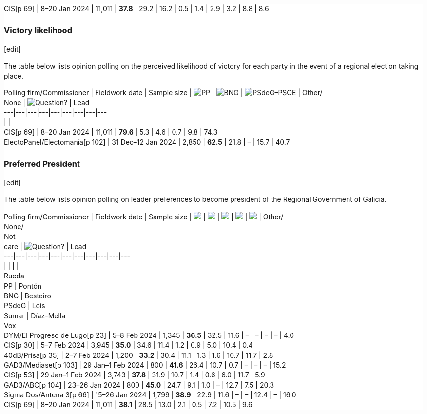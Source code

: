 CIS[p 69] | 8–20 Jan 2024  | 11,011  | **37.8** | 29.2  | 16.2  | 0.5  | 1.4  | 2.9  | 3.2  | 8.8  | 8.6   
  
### Victory likelihood

[edit]

The table below lists opinion polling on the perceived likelihood of victory
for each party in the event of a regional election taking place.

Polling firm/Commissioner  | Fieldwork date  | Sample size  | ![PP](//upload.wikimedia.org/wikipedia/commons/thumb/3/3c/Logo_PP_Galicia_2022.svg/27px-Logo_PP_Galicia_2022.svg.png) | ![BNG](//upload.wikimedia.org/wikipedia/commons/thumb/a/a9/BNG_logo.svg/30px-BNG_logo.svg.png) | ![PSdeG–PSOE](//upload.wikimedia.org/wikipedia/commons/thumb/0/0a/Logo_PSdeG.svg/25px-Logo_PSdeG.svg.png) | Other/  
None  | ![Question](//upload.wikimedia.org/wikipedia/commons/thumb/b/bf/Blue_question_mark_%28italic%29.svg/20px-Blue_question_mark_%28italic%29.svg.png)? | Lead   
---|---|---|---|---|---|---|---|---  
|  |   
CIS[p 69] | 8–20 Jan 2024  | 11,011  | **79.6** | 5.3  | 4.6  | 0.7  | 9.8  | 74.3   
ElectoPanel/Electomanía[p 102] | 31 Dec–12 Jan 2024  | 2,850  | **62.5** | 21.8  | –  | 15.7  | 40.7   
  
### Preferred President

[edit]

The table below lists opinion polling on leader preferences to become
president of the Regional Government of Galicia.

Polling firm/Commissioner  | Fieldwork date  | Sample size  | ![](//upload.wikimedia.org/wikipedia/commons/thumb/e/e9/Alfonso_Rueda_2022_%28cropped%29.jpg/50px-Alfonso_Rueda_2022_%28cropped%29.jpg) | ![](//upload.wikimedia.org/wikipedia/commons/thumb/5/56/Ana_Pont%C3%B3n_2022_%28cropped%29.jpg/50px-Ana_Pont%C3%B3n_2022_%28cropped%29.jpg) | ![](//upload.wikimedia.org/wikipedia/commons/thumb/d/d9/Jos%C3%A9_Ram%C3%B3n_G%C3%B3mez_Besteiro_2023_%28cropped%29.jpg/50px-Jos%C3%A9_Ram%C3%B3n_G%C3%B3mez_Besteiro_2023_%28cropped%29.jpg) | ![](//upload.wikimedia.org/wikipedia/commons/thumb/4/43/Marta_Lois_2024_%28cropped%29.jpg/50px-Marta_Lois_2024_%28cropped%29.jpg) | ![](//upload.wikimedia.org/wikipedia/commons/thumb/d/de/%C3%81lvaro_D%C3%ADaz-Mella_2024_%28cropped%29.jpg/50px-%C3%81lvaro_D%C3%ADaz-Mella_2024_%28cropped%29.jpg) | Other/  
None/  
Not  
care  | ![Question](//upload.wikimedia.org/wikipedia/commons/thumb/b/bf/Blue_question_mark_%28italic%29.svg/20px-Blue_question_mark_%28italic%29.svg.png)? | Lead   
---|---|---|---|---|---|---|---|---|---|---  
|  |  |  |   
Rueda  
PP | Pontón  
BNG | Besteiro  
PSdeG | Lois  
Sumar | Díaz-Mella  
Vox  
DYM/El Progreso de Lugo[p 23] | 5–8 Feb 2024  | 1,345  | **36.5** | 32.5  | 11.6  | –  | –  | –  | –  | 4.0   
CIS[p 30] | 5–7 Feb 2024  | 3,945  | **35.0** | 34.6  | 11.4  | 1.2  | 0.9  | 5.0  | 10.4  | 0.4   
40dB/Prisa[p 35] | 2–7 Feb 2024  | 1,200  | **33.2** | 30.4  | 11.1  | 1.3  | 1.6  | 10.7  | 11.7  | 2.8   
GAD3/Mediaset[p 103] | 29 Jan–1 Feb 2024  | 800  | **41.6** | 26.4  | 10.7  | 0.7  | –  | –  | –  | 15.2   
CIS[p 53] | 29 Jan–1 Feb 2024  | 3,743  | **37.8** | 31.9  | 10.7  | 1.4  | 0.6  | 6.0  | 11.7  | 5.9   
GAD3/ABC[p 104] | 23–26 Jan 2024  | 800  | **45.0** | 24.7  | 9.1  | 1.0  | –  | 12.7  | 7.5  | 20.3   
Sigma Dos/Antena 3[p 66] | 15–26 Jan 2024  | 1,799  | **38.9** | 22.9  | 11.6  | –  | –  | 12.4  | –  | 16.0   
CIS[p 69] | 8–20 Jan 2024  | 11,011  | **38.1** | 28.5  | 13.0  | 2.1  | 0.5  | 7.2  | 10.5  | 9.6   